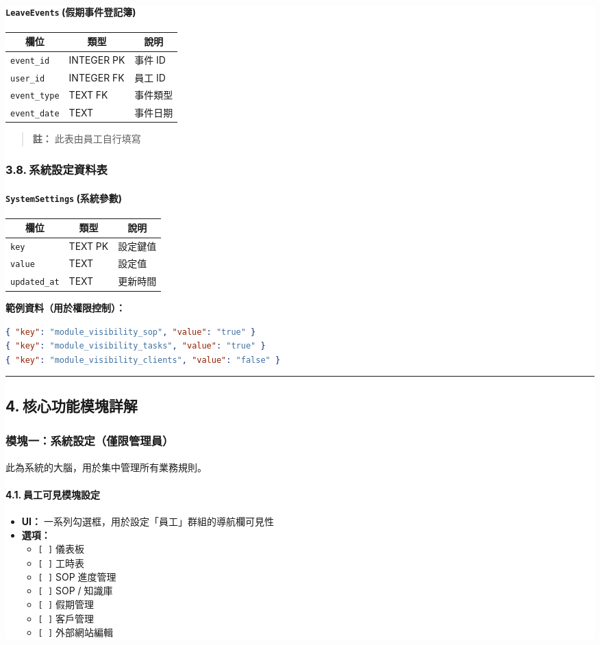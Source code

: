 #### `LeaveEvents` (假期事件登記簿)

| 欄位 | 類型 | 說明 |
|------|------|------|
| `event_id` | INTEGER PK | 事件 ID |
| `user_id` | INTEGER FK | 員工 ID |
| `event_type` | TEXT FK | 事件類型 |
| `event_date` | TEXT | 事件日期 |

> **註：** 此表由員工自行填寫

### 3.8. 系統設定資料表

#### `SystemSettings` (系統參數)

| 欄位 | 類型 | 說明 |
|------|------|------|
| `key` | TEXT PK | 設定鍵值 |
| `value` | TEXT | 設定值 |
| `updated_at` | TEXT | 更新時間 |

**範例資料（用於權限控制）：**

```json
{ "key": "module_visibility_sop", "value": "true" }
{ "key": "module_visibility_tasks", "value": "true" }
{ "key": "module_visibility_clients", "value": "false" }
```

---

## 4. 核心功能模塊詳解

### 模塊一：系統設定（僅限管理員）

此為系統的大腦，用於集中管理所有業務規則。

#### 4.1. 員工可見模塊設定

- **UI：** 一系列勾選框，用於設定「員工」群組的導航欄可見性
- **選項：**
  - `[ ]` 儀表板
  - `[ ]` 工時表
  - `[ ]` SOP 進度管理
  - `[ ]` SOP / 知識庫
  - `[ ]` 假期管理
  - `[ ]` 客戶管理
  - `[ ]` 外部網站編輯
